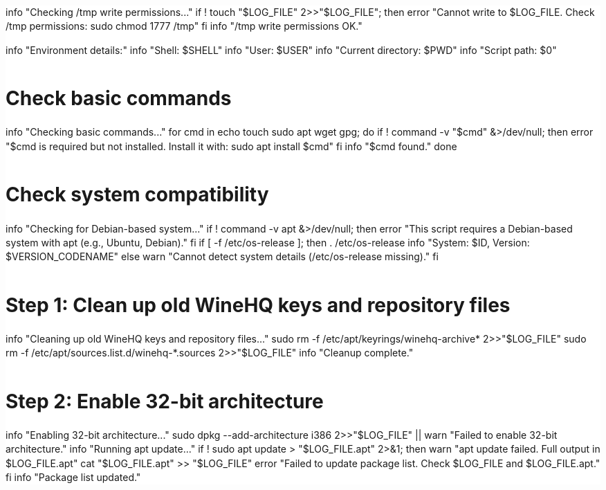 info "Checking /tmp write permissions..."
if ! touch "$LOG_FILE" 2>>"$LOG_FILE"; then
    error "Cannot write to $LOG_FILE. Check /tmp permissions: sudo chmod 1777 /tmp"
fi
info "/tmp write permissions OK."

info "Environment details:"
info "Shell: $SHELL"
info "User: $USER"
info "Current directory: $PWD"
info "Script path: $0"

# Check basic commands
info "Checking basic commands..."
for cmd in echo touch sudo apt wget gpg; do
    if ! command -v "$cmd" &>/dev/null; then
        error "$cmd is required but not installed. Install it with: sudo apt install $cmd"
    fi
    info "$cmd found."
done

# Check system compatibility
info "Checking for Debian-based system..."
if ! command -v apt &>/dev/null; then
    error "This script requires a Debian-based system with apt (e.g., Ubuntu, Debian)."
fi
if [ -f /etc/os-release ]; then
    . /etc/os-release
    info "System: $ID, Version: $VERSION_CODENAME"
else
    warn "Cannot detect system details (/etc/os-release missing)."
fi

# Step 1: Clean up old WineHQ keys and repository files
info "Cleaning up old WineHQ keys and repository files..."
sudo rm -f /etc/apt/keyrings/winehq-archive* 2>>"$LOG_FILE"
sudo rm -f /etc/apt/sources.list.d/winehq-*.sources 2>>"$LOG_FILE"
info "Cleanup complete."

# Step 2: Enable 32-bit architecture
info "Enabling 32-bit architecture..."
sudo dpkg --add-architecture i386 2>>"$LOG_FILE" || warn "Failed to enable 32-bit architecture."
info "Running apt update..."
if ! sudo apt update > "$LOG_FILE.apt" 2>&1; then
    warn "apt update failed. Full output in $LOG_FILE.apt"
    cat "$LOG_FILE.apt" >> "$LOG_FILE"
    error "Failed to update package list. Check $LOG_FILE and $LOG_FILE.apt."
fi
info "Package list updated."
